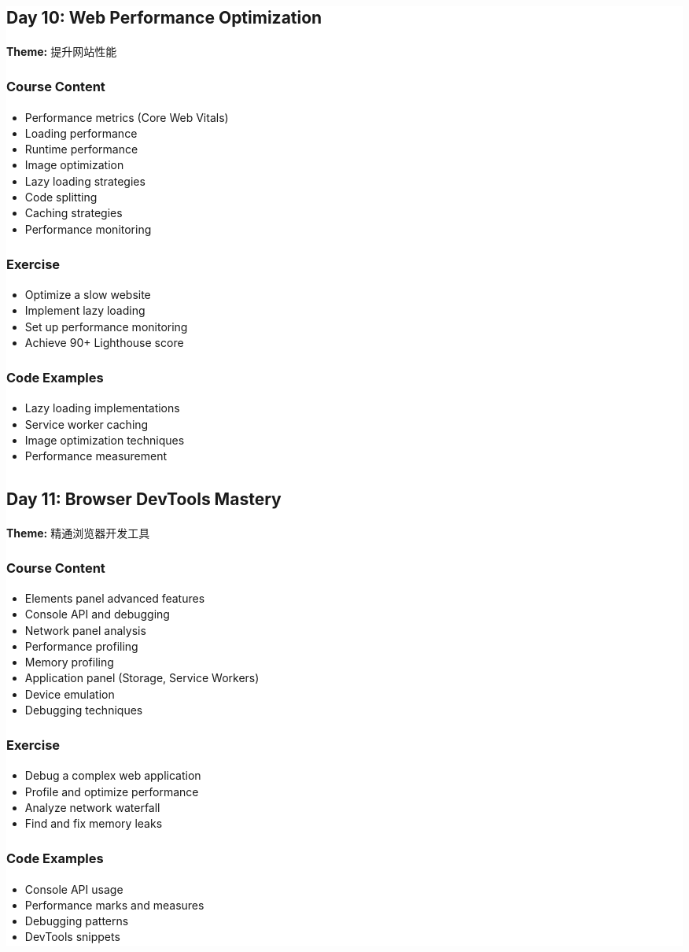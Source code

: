 ## Day 10: Web Performance Optimization
**Theme:** 提升网站性能

### Course Content
- Performance metrics (Core Web Vitals)
- Loading performance
- Runtime performance
- Image optimization
- Lazy loading strategies
- Code splitting
- Caching strategies
- Performance monitoring

### Exercise
- Optimize a slow website
- Implement lazy loading
- Set up performance monitoring
- Achieve 90+ Lighthouse score

### Code Examples
- Lazy loading implementations
- Service worker caching
- Image optimization techniques
- Performance measurement

## Day 11: Browser DevTools Mastery
**Theme:** 精通浏览器开发工具

### Course Content
- Elements panel advanced features
- Console API and debugging
- Network panel analysis
- Performance profiling
- Memory profiling
- Application panel (Storage, Service Workers)
- Device emulation
- Debugging techniques

### Exercise
- Debug a complex web application
- Profile and optimize performance
- Analyze network waterfall
- Find and fix memory leaks

### Code Examples
- Console API usage
- Performance marks and measures
- Debugging patterns
- DevTools snippets
